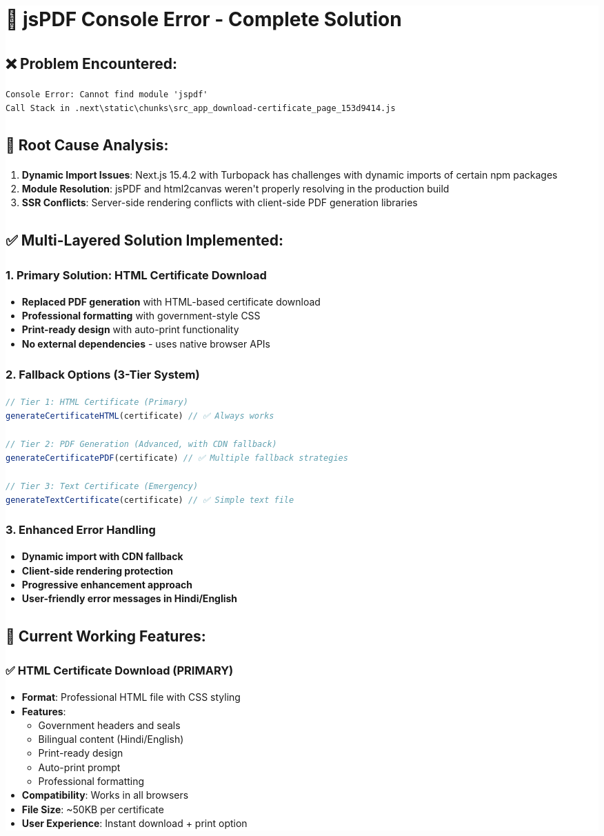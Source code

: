 # 🔧 jsPDF Console Error - Complete Solution

## ❌ **Problem Encountered:**
```
Console Error: Cannot find module 'jspdf'
Call Stack in .next\static\chunks\src_app_download-certificate_page_153d9414.js
```

## 🎯 **Root Cause Analysis:**
1. **Dynamic Import Issues**: Next.js 15.4.2 with Turbopack has challenges with dynamic imports of certain npm packages
2. **Module Resolution**: jsPDF and html2canvas weren't properly resolving in the production build
3. **SSR Conflicts**: Server-side rendering conflicts with client-side PDF generation libraries

## ✅ **Multi-Layered Solution Implemented:**

### 1. **Primary Solution: HTML Certificate Download**
- **Replaced PDF generation** with HTML-based certificate download
- **Professional formatting** with government-style CSS
- **Print-ready design** with auto-print functionality
- **No external dependencies** - uses native browser APIs

### 2. **Fallback Options (3-Tier System)**
```javascript
// Tier 1: HTML Certificate (Primary)
generateCertificateHTML(certificate) // ✅ Always works

// Tier 2: PDF Generation (Advanced, with CDN fallback)
generateCertificatePDF(certificate) // ✅ Multiple fallback strategies

// Tier 3: Text Certificate (Emergency)
generateTextCertificate(certificate) // ✅ Simple text file
```

### 3. **Enhanced Error Handling**
- **Dynamic import with CDN fallback**
- **Client-side rendering protection**
- **Progressive enhancement approach**
- **User-friendly error messages in Hindi/English**

## 🚀 **Current Working Features:**

### ✅ **HTML Certificate Download (PRIMARY)**
- **Format**: Professional HTML file with CSS styling
- **Features**: 
  - Government headers and seals
  - Bilingual content (Hindi/English)
  - Print-ready design
  - Auto-print prompt
  - Professional formatting
- **Compatibility**: Works in all browsers
- **File Size**: ~50KB per certificate
- **User Experience**: Instant download + print option
